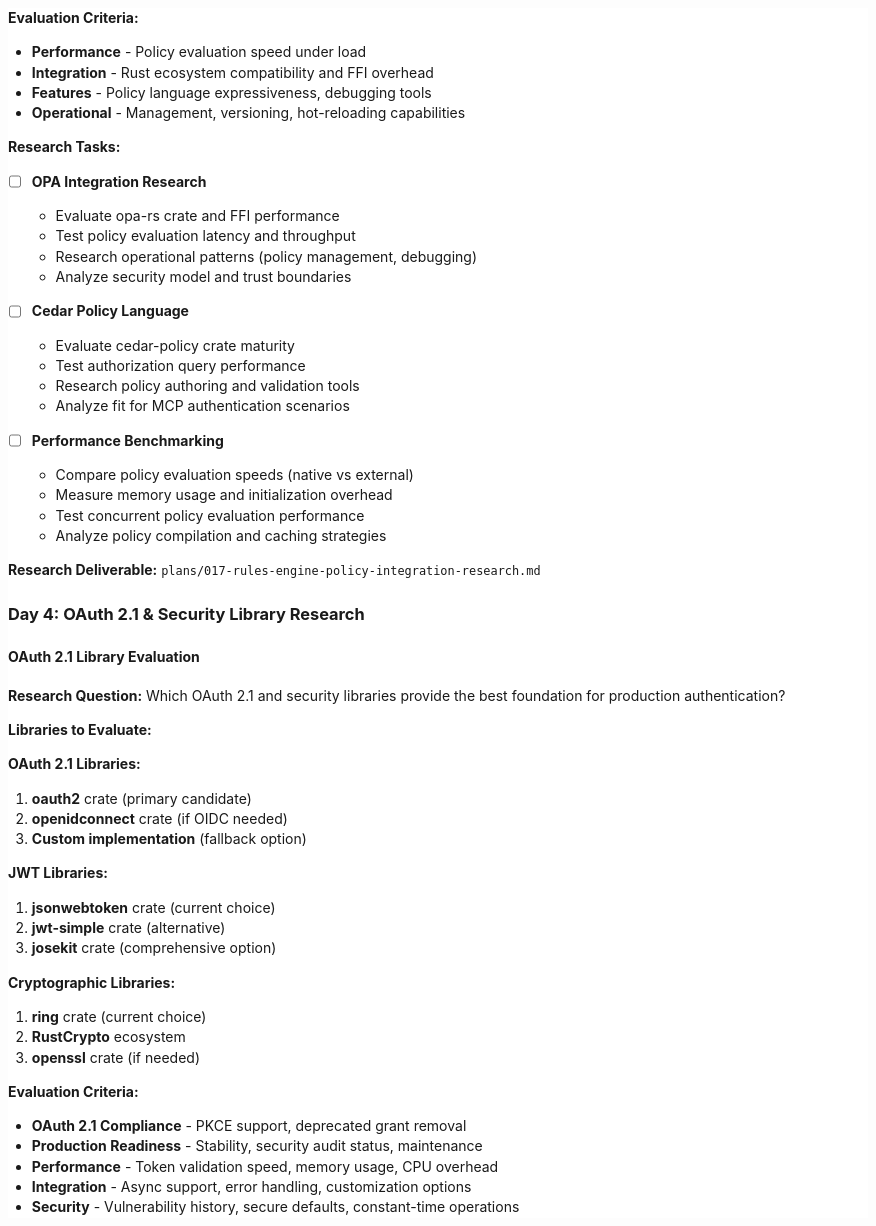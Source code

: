 **Evaluation Criteria:**
- **Performance** - Policy evaluation speed under load
- **Integration** - Rust ecosystem compatibility and FFI overhead
- **Features** - Policy language expressiveness, debugging tools
- **Operational** - Management, versioning, hot-reloading capabilities

**Research Tasks:**
- [ ] **OPA Integration Research**
  - Evaluate opa-rs crate and FFI performance
  - Test policy evaluation latency and throughput
  - Research operational patterns (policy management, debugging)
  - Analyze security model and trust boundaries

- [ ] **Cedar Policy Language**
  - Evaluate cedar-policy crate maturity
  - Test authorization query performance
  - Research policy authoring and validation tools
  - Analyze fit for MCP authentication scenarios

- [ ] **Performance Benchmarking**
  - Compare policy evaluation speeds (native vs external)
  - Measure memory usage and initialization overhead
  - Test concurrent policy evaluation performance
  - Analyze policy compilation and caching strategies

**Research Deliverable:** `plans/017-rules-engine-policy-integration-research.md`

### Day 4: OAuth 2.1 & Security Library Research

#### OAuth 2.1 Library Evaluation

**Research Question:** Which OAuth 2.1 and security libraries provide the best foundation for production authentication?

**Libraries to Evaluate:**

**OAuth 2.1 Libraries:**
1. **oauth2** crate (primary candidate)
2. **openidconnect** crate (if OIDC needed)
3. **Custom implementation** (fallback option)

**JWT Libraries:**
1. **jsonwebtoken** crate (current choice)
2. **jwt-simple** crate (alternative)
3. **josekit** crate (comprehensive option)

**Cryptographic Libraries:**
1. **ring** crate (current choice)
2. **RustCrypto** ecosystem
3. **openssl** crate (if needed)

**Evaluation Criteria:**
- **OAuth 2.1 Compliance** - PKCE support, deprecated grant removal
- **Production Readiness** - Stability, security audit status, maintenance
- **Performance** - Token validation speed, memory usage, CPU overhead
- **Integration** - Async support, error handling, customization options
- **Security** - Vulnerability history, secure defaults, constant-time operations
